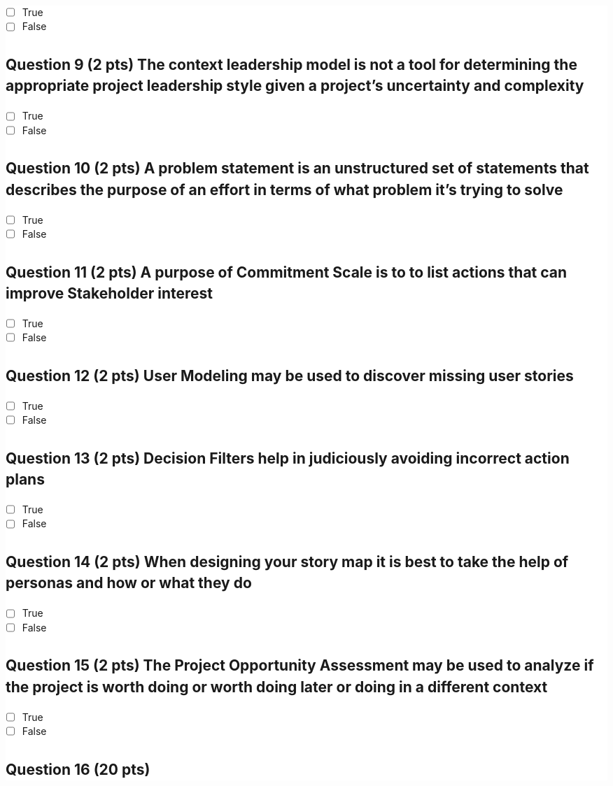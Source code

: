 - [ ] True
- [ ] False

## Question 9 (2 pts) The context leadership model is not a tool for determining the appropriate project leadership style given a project’s uncertainty and complexity

- [ ] True
- [ ] False

## Question 10 (2 pts) A problem statement is an unstructured set of statements that describes the purpose of an effort in terms of what problem it’s trying to solve

- [ ] True
- [ ] False

## Question 11 (2 pts) A purpose of Commitment Scale is to to list actions that can improve Stakeholder interest

- [ ] True
- [ ] False

## Question 12 (2 pts) User Modeling may be used to discover missing user stories

- [ ] True
- [ ] False

## Question 13 (2 pts) Decision Filters help in judiciously avoiding incorrect action plans

- [ ] True
- [ ] False

## Question 14 (2 pts) When designing your story map it is best to take the help of personas and how or what they do

- [ ] True
- [ ] False

## Question 15 (2 pts) The Project Opportunity Assessment may be used to analyze if the project is worth doing or worth doing later or doing in a different context

- [ ] True
- [ ] False

## Question 16 (20 pts)

